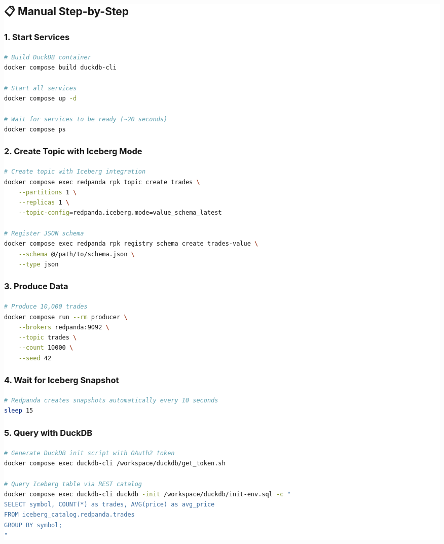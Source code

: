 
## 📋 Manual Step-by-Step

### 1. Start Services

```bash
# Build DuckDB container
docker compose build duckdb-cli

# Start all services
docker compose up -d

# Wait for services to be ready (~20 seconds)
docker compose ps
```

### 2. Create Topic with Iceberg Mode

```bash
# Create topic with Iceberg integration
docker compose exec redpanda rpk topic create trades \
    --partitions 1 \
    --replicas 1 \
    --topic-config=redpanda.iceberg.mode=value_schema_latest

# Register JSON schema
docker compose exec redpanda rpk registry schema create trades-value \
    --schema @/path/to/schema.json \
    --type json
```

### 3. Produce Data

```bash
# Produce 10,000 trades
docker compose run --rm producer \
    --brokers redpanda:9092 \
    --topic trades \
    --count 10000 \
    --seed 42
```

### 4. Wait for Iceberg Snapshot

```bash
# Redpanda creates snapshots automatically every 10 seconds
sleep 15
```

### 5. Query with DuckDB

```bash
# Generate DuckDB init script with OAuth2 token
docker compose exec duckdb-cli /workspace/duckdb/get_token.sh

# Query Iceberg table via REST catalog
docker compose exec duckdb-cli duckdb -init /workspace/duckdb/init-env.sql -c "
SELECT symbol, COUNT(*) as trades, AVG(price) as avg_price
FROM iceberg_catalog.redpanda.trades
GROUP BY symbol;
"
```
